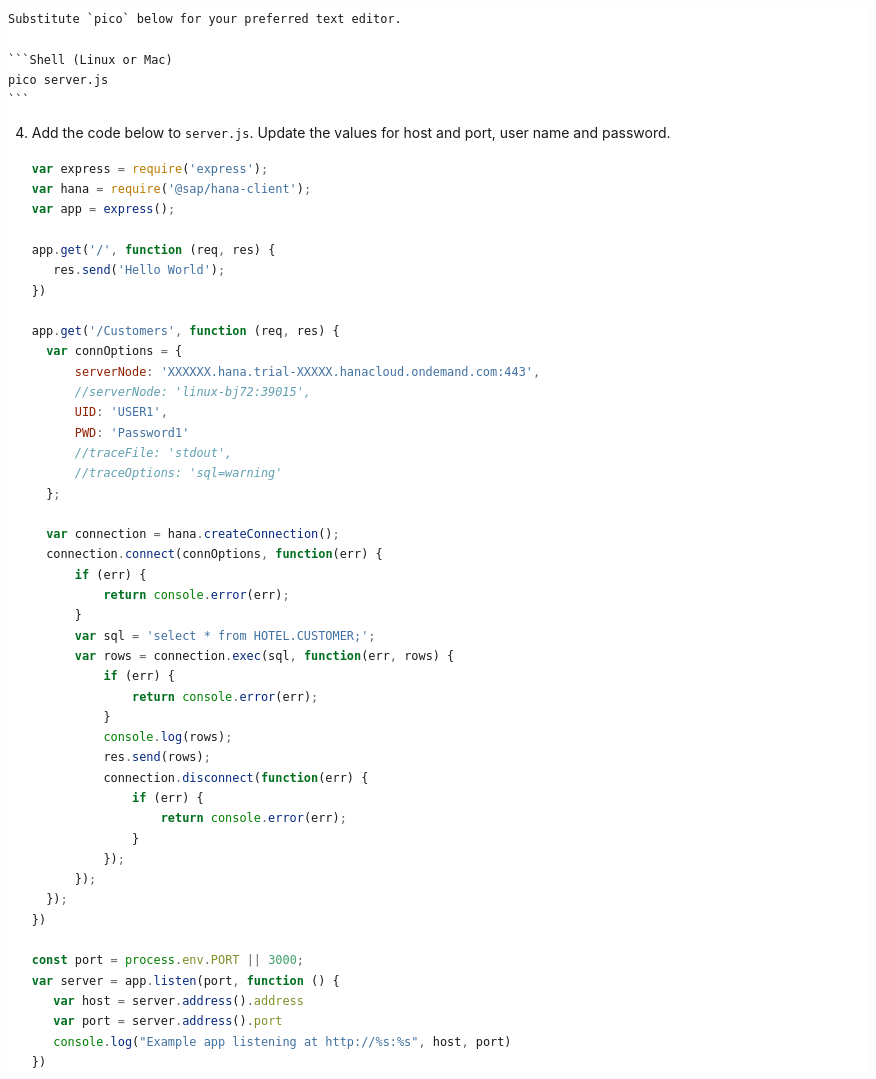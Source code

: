     Substitute `pico` below for your preferred text editor.  

    ```Shell (Linux or Mac)
    pico server.js
    ```

4. Add the code below to `server.js`.  Update the values for host and port, user name and password.  

    ```JavaScript    
    var express = require('express');
    var hana = require('@sap/hana-client');
    var app = express();

    app.get('/', function (req, res) {
       res.send('Hello World');
    })

    app.get('/Customers', function (req, res) {
      var connOptions = {
          serverNode: 'XXXXXX.hana.trial-XXXXX.hanacloud.ondemand.com:443',
          //serverNode: 'linux-bj72:39015',
          UID: 'USER1',
          PWD: 'Password1'
          //traceFile: 'stdout',
          //traceOptions: 'sql=warning'
      };

      var connection = hana.createConnection();
      connection.connect(connOptions, function(err) {
          if (err) {
              return console.error(err);
          }
          var sql = 'select * from HOTEL.CUSTOMER;';
          var rows = connection.exec(sql, function(err, rows) {
              if (err) {
                  return console.error(err);
              }
              console.log(rows);
              res.send(rows);
              connection.disconnect(function(err) {
                  if (err) {
                      return console.error(err);
                  }   
              });
          });
      });
    })

    const port = process.env.PORT || 3000;
    var server = app.listen(port, function () {
       var host = server.address().address
       var port = server.address().port
       console.log("Example app listening at http://%s:%s", host, port)
    })
    ```
